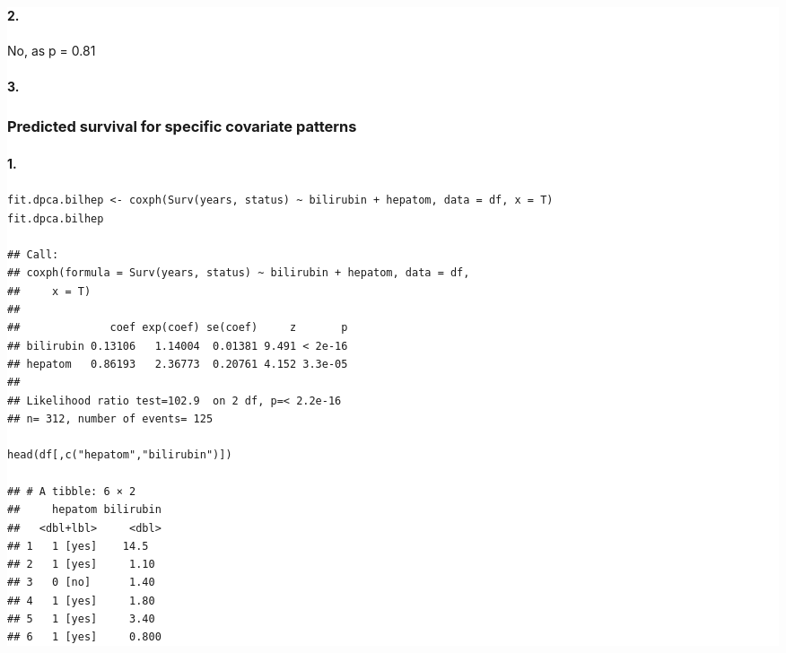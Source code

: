 #### 2.

No, as p = 0.81

#### 3.

### Predicted survival for specific covariate patterns

#### 1.

    fit.dpca.bilhep <- coxph(Surv(years, status) ~ bilirubin + hepatom, data = df, x = T)
    fit.dpca.bilhep

    ## Call:
    ## coxph(formula = Surv(years, status) ~ bilirubin + hepatom, data = df, 
    ##     x = T)
    ## 
    ##              coef exp(coef) se(coef)     z       p
    ## bilirubin 0.13106   1.14004  0.01381 9.491 < 2e-16
    ## hepatom   0.86193   2.36773  0.20761 4.152 3.3e-05
    ## 
    ## Likelihood ratio test=102.9  on 2 df, p=< 2.2e-16
    ## n= 312, number of events= 125

    head(df[,c("hepatom","bilirubin")])

    ## # A tibble: 6 × 2
    ##     hepatom bilirubin
    ##   <dbl+lbl>     <dbl>
    ## 1   1 [yes]    14.5  
    ## 2   1 [yes]     1.10 
    ## 3   0 [no]      1.40 
    ## 4   1 [yes]     1.80 
    ## 5   1 [yes]     3.40 
    ## 6   1 [yes]     0.800
